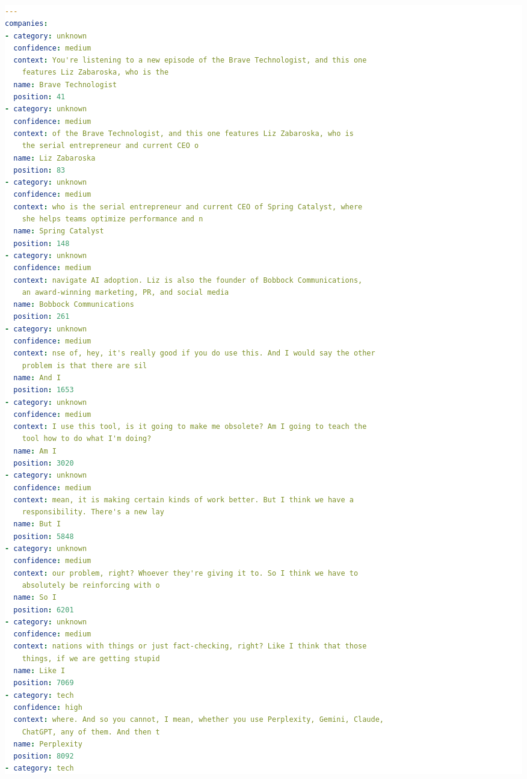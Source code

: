 ```yaml
---
companies:
- category: unknown
  confidence: medium
  context: You're listening to a new episode of the Brave Technologist, and this one
    features Liz Zabaroska, who is the
  name: Brave Technologist
  position: 41
- category: unknown
  confidence: medium
  context: of the Brave Technologist, and this one features Liz Zabaroska, who is
    the serial entrepreneur and current CEO o
  name: Liz Zabaroska
  position: 83
- category: unknown
  confidence: medium
  context: who is the serial entrepreneur and current CEO of Spring Catalyst, where
    she helps teams optimize performance and n
  name: Spring Catalyst
  position: 148
- category: unknown
  confidence: medium
  context: navigate AI adoption. Liz is also the founder of Bobbock Communications,
    an award-winning marketing, PR, and social media
  name: Bobbock Communications
  position: 261
- category: unknown
  confidence: medium
  context: nse of, hey, it's really good if you do use this. And I would say the other
    problem is that there are sil
  name: And I
  position: 1653
- category: unknown
  confidence: medium
  context: I use this tool, is it going to make me obsolete? Am I going to teach the
    tool how to do what I'm doing?
  name: Am I
  position: 3020
- category: unknown
  confidence: medium
  context: mean, it is making certain kinds of work better. But I think we have a
    responsibility. There's a new lay
  name: But I
  position: 5848
- category: unknown
  confidence: medium
  context: our problem, right? Whoever they're giving it to. So I think we have to
    absolutely be reinforcing with o
  name: So I
  position: 6201
- category: unknown
  confidence: medium
  context: nations with things or just fact-checking, right? Like I think that those
    things, if we are getting stupid
  name: Like I
  position: 7069
- category: tech
  confidence: high
  context: where. And so you cannot, I mean, whether you use Perplexity, Gemini, Claude,
    ChatGPT, any of them. And then t
  name: Perplexity
  position: 8092
- category: tech
```